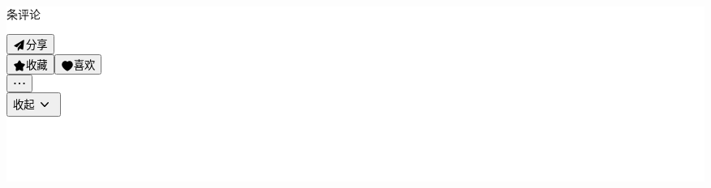 条评论</button><div class="Popover ShareMenu ContentItem-action"><div class="ShareMenu-toggler" id="Popover11-toggle" aria-haspopup="true" aria-expanded="false" aria-owns="Popover11-content"><button type="button" class="Button Button--plain Button--withIcon Button--withLabel"><span style="display: inline-flex; align-items: center;">​<svg width="1.2em" height="1.2em" viewBox="0 0 24 24" class="Zi Zi--Share Button-zi" fill="currentColor"><path d="M19.47 1.914a.8.8 0 0 1 1.204.778l-1.872 16.386a.9.9 0 0 1-1.204.743l-4.615-1.692a.7.7 0 0 0-.831.28l-1.927 3.02c-.43.674-1.474.369-1.474-.43v-3.865a.8.8 0 0 1 .179-.504l5.808-7.148a.595.595 0 0 0-.897-.781l-5.93 6.354a1.1 1.1 0 0 1-1.258.252L2.57 13.46a.8.8 0 0 1-.08-1.415l16.98-10.13Z"></path></svg></span>分享</button></div></div><button type="button" class="Button ContentItem-action Button--plain Button--withIcon Button--withLabel"><span style="display: inline-flex; align-items: center;">​<svg width="1.2em" height="1.2em" viewBox="0 0 24 24" class="Zi Zi--Star Button-zi" fill="currentColor"><path d="M10.484 3.307c.673-1.168 2.358-1.168 3.032 0l2.377 4.122a.25.25 0 0 0 .165.12l4.655.987c1.319.28 1.84 1.882.937 2.884l-3.186 3.535a.25.25 0 0 0-.063.193l.5 4.733c.142 1.34-1.222 2.33-2.453 1.782l-4.346-1.938a.25.25 0 0 0-.204 0l-4.346 1.938c-1.231.549-2.595-.442-2.453-1.782l.5-4.733a.25.25 0 0 0-.064-.193L2.35 11.42c-.903-1.002-.382-2.604.937-2.884l4.655-.987a.25.25 0 0 0 .164-.12l2.378-4.122Z"></path></svg></span>收藏</button><button aria-live="polite" type="button" class="Button ContentItem-action Button--plain Button--withIcon Button--withLabel"><span style="display: inline-flex; align-items: center;">​<svg width="1.2em" height="1.2em" viewBox="0 0 24 24" class="Zi Zi--Heart Button-zi" fill="currentColor"><path fill-rule="evenodd" d="M12.004 4.934c1.015-.944 2.484-1.618 3.98-1.618 3.48 0 6.53 3.265 6.15 7.614-.11 1.254-.686 2.55-1.458 3.753-.778 1.215-1.79 2.392-2.845 3.419-1.054 1.028-2.168 1.923-3.161 2.566a9.96 9.96 0 0 1-1.41.777c-.418.182-.862.32-1.268.32s-.848-.137-1.267-.317a9.918 9.918 0 0 1-1.407-.771c-.992-.64-2.103-1.53-3.156-2.555-1.052-1.024-2.062-2.2-2.84-3.417-.77-1.208-1.346-2.51-1.456-3.775-.38-4.349 2.67-7.614 6.15-7.614 1.484 0 2.983.673 3.988 1.618Z" clip-rule="evenodd"></path></svg></span>喜欢</button><div class="Popover ContentItem-action"><button aria-label="更多" id="Popover12-toggle" aria-haspopup="true" aria-expanded="false" aria-owns="Popover12-content" type="button" class="Button OptionsButton Button--plain Button--withIcon Button--iconOnly"><span style="display: inline-flex; align-items: center;">​<svg width="1.2em" height="1.2em" viewBox="0 0 24 24" class="Zi Zi--Dots Button-zi" fill="currentColor"><path d="M5.34 12a1.665 1.665 0 1 1-3.33 0 1.665 1.665 0 0 1 3.33 0ZM13.665 12a1.665 1.665 0 1 1-3.33 0 1.665 1.665 0 0 1 3.33 0ZM21.99 12a1.665 1.665 0 1 1-3.33 0 1.665 1.665 0 0 1 3.33 0Z"></path></svg></span></button></div><button data-zop-retract-question="true" type="button" class="Button ContentItem-action ContentItem-rightButton Button--plain"><span class="RichContent-collapsedText">收起</span><span style="display: inline-flex; align-items: center;">​<svg width="24" height="24" viewBox="0 0 24 24" class="Zi Zi--ArrowDown ContentItem-arrowIcon is-active" fill="currentColor"><path fill-rule="evenodd" d="M12 13.248 8.22 9.223a.684.684 0 0 0-1.01 0 .796.796 0 0 0 0 1.075l4.15 4.42a.867.867 0 0 0 1.28 0l4.15-4.42a.796.796 0 0 0 0-1.075.684.684 0 0 0-1.01 0L12 13.248Z" clip-rule="evenodd"></path></svg></span></button></div><div class="Sticky--holder" style="position: static; inset: auto; display: flex; float: none; margin: 0px -20px -10px; height: 54px; width: 694px;"></div></div></div><div><div><div class=""></div><div class="ModalLoading-content"><svg width="30" height="30" viewBox="0 0 66 66" xmlns="http://www.w3.org/2000/svg" class="CircleLoadingBar  css-bypjk1" aria-hidden="true"><g><circle class="path" fill="none" stroke-width="6" stroke-linecap="round" cx="33" cy="33" r="30"></circle></g></svg></div></div></div></div>
